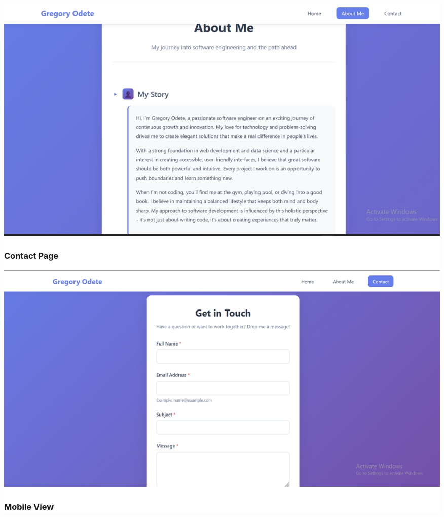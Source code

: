 ![About Page](assets/about.png)

### Contact Page
![Contact Page](assets/contact.png)

### Mobile View